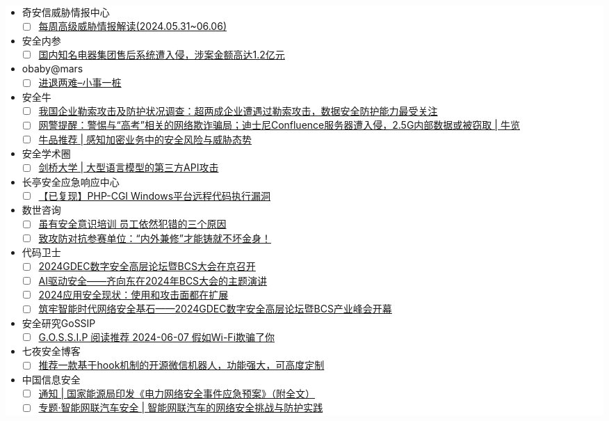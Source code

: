 - 奇安信威胁情报中心
  - [ ] [每周高级威胁情报解读(2024.05.31~06.06)](https://mp.weixin.qq.com/s?__biz=MzI2MDc2MDA4OA==&mid=2247510712&idx=1&sn=54f9d913c4aadb26374f3edf07503cb3&chksm=ea665dcfdd11d4d9ccd326b9147f2c6eb6ca48844fcd17b8cfb91932d7a06815bef5bd5d5b87&scene=58&subscene=0#rd)
- 安全内参
  - [ ] [国内知名电器集团售后系统遭入侵，涉案金额高达1.2亿元](https://mp.weixin.qq.com/s?__biz=MzI4NDY2MDMwMw==&mid=2247511891&idx=1&sn=7147d05a646cdb19cb1a2abe137c2244&chksm=ebfae873dc8d61651d06485e29a1ea0babe8e8d79e250fb37a6b28eeb60a89b4433557bc3097&scene=58&subscene=0#rd)
- obaby@mars
  - [ ] [进退两难–小事一桩](https://h4ck.org.cn/2024/06/17281)
- 安全牛
  - [ ] [我国企业勒索攻击及防护状况调查：超两成企业遭遇过勒索攻击，数据安全防护能力最受关注](https://mp.weixin.qq.com/s?__biz=MjM5Njc3NjM4MA==&mid=2651130243&idx=1&sn=b5b6c5825afbcbc2ee6cc67aa4b8ee5f&chksm=bd15b9508a623046a23be0ef3f2721717c126384a268ec4b13a3062bf19d1fc254215d162205&scene=58&subscene=0#rd)
  - [ ] [网警提醒：警惕与“高考”相关的网络欺诈骗局；迪士尼Confluence服务器遭入侵，2.5G内部数据或被窃取 | 牛览](https://mp.weixin.qq.com/s?__biz=MjM5Njc3NjM4MA==&mid=2651130243&idx=2&sn=c152bc88f89873e0958a22b526468213&chksm=bd15b9508a623046605597766051662e09d2c9baf2727f206aaa9bac29f7c162a1e4c0d2b516&scene=58&subscene=0#rd)
  - [ ] [牛品推荐 | 感知加密业务中的安全风险与威胁态势](https://mp.weixin.qq.com/s?__biz=MjM5Njc3NjM4MA==&mid=2651130243&idx=3&sn=97a18d994f0936f0064744e264042bd2&chksm=bd15b9508a6230468262638ea97172920d02953893eeb21abb77d7b2298f299d450adc3a514f&scene=58&subscene=0#rd)
- 安全学术圈
  - [ ] [剑桥大学 | 大型语言模型的第三方API攻击](https://mp.weixin.qq.com/s?__biz=MzU5MTM5MTQ2MA==&mid=2247490854&idx=1&sn=8cef3ea022ac1d3bac5539305389e780&chksm=fe2ee2adc9596bbb3c0fe494a2dba1a91bb470b555aa44b42910660ca0c33f9d6fd3f9bc9265&scene=58&subscene=0#rd)
- 长亭安全应急响应中心
  - [ ] [【已复现】PHP-CGI Windows平台远程代码执行漏洞](https://mp.weixin.qq.com/s?__biz=MzIwMDk1MjMyMg==&mid=2247492567&idx=1&sn=aad89a62e6fdea90c1ca5a23939931aa&chksm=96f7fcbaa18075accbdbc6ee251325e6c5f15c358218188bdfb838e26243877e302204b99703&scene=58&subscene=0#rd)
- 数世咨询
  - [ ] [虽有安全意识培训 员工依然犯错的三个原因](https://mp.weixin.qq.com/s?__biz=MzkxNzA3MTgyNg==&mid=2247512499&idx=1&sn=763b9f1e719454ed1a7262867cee5f50&chksm=c144c30ef6334a18263ccaadde9fc10d01815bd10e36800b500e3ecda63c40acc02fc303d364&scene=58&subscene=0#rd)
  - [ ] [致攻防对抗参赛单位：“内外兼修”才能铸就不坏金身！](https://mp.weixin.qq.com/s?__biz=MzkxNzA3MTgyNg==&mid=2247512499&idx=2&sn=f6ba3e886f214e2d3652775684ac0a52&chksm=c144c30ef6334a1803f381a2174ada850c4cf2590de09c1332f3687ce2e161da837931a918d0&scene=58&subscene=0#rd)
- 代码卫士
  - [ ] [2024GDEC数字安全高层论坛暨BCS大会在京召开](https://mp.weixin.qq.com/s?__biz=MzI2NTg4OTc5Nw==&mid=2247519706&idx=1&sn=3ca0d826881658230cf9b53ac0a0e802&chksm=ea94bcb0dde335a62d4fb2000d398cbe0d852bc78624c782dabbd57783792a86953815fa8074&scene=58&subscene=0#rd)
  - [ ] [AI驱动安全——齐向东在2024年BCS大会的主题演讲](https://mp.weixin.qq.com/s?__biz=MzI2NTg4OTc5Nw==&mid=2247519706&idx=2&sn=7a3098750d66c4a6291e485439921bbf&chksm=ea94bcb0dde335a6e0d9e1bb3a5152a60cb6b2692229059304d083375991383e071124ec9563&scene=58&subscene=0#rd)
  - [ ] [2024应用安全现状：使用和攻击面都在扩展](https://mp.weixin.qq.com/s?__biz=MzI2NTg4OTc5Nw==&mid=2247519706&idx=3&sn=67358375de506952020dd59890a3305d&chksm=ea94bcb0dde335a68889dc0ff4b74f368c7e25a074f41dbd3655e233d2aeec279df43238a453&scene=58&subscene=0#rd)
  - [ ] [筑牢智能时代网络安全基石——2024GDEC数字安全高层论坛暨BCS产业峰会开幕](https://mp.weixin.qq.com/s?__biz=MzI2NTg4OTc5Nw==&mid=2247519706&idx=4&sn=043b9a596ae7733b31a1b14a2b5b2ee6&chksm=ea94bcb0dde335a6eb3e4aebcdba904762ef402d43d8acfcb362cae0d7ec450db83d18ad0db1&scene=58&subscene=0#rd)
- 安全研究GoSSIP
  - [ ] [G.O.S.S.I.P 阅读推荐 2024-06-07 假如Wi-Fi欺骗了你](https://mp.weixin.qq.com/s?__biz=Mzg5ODUxMzg0Ng==&mid=2247498206&idx=1&sn=04f90a92e06acdaa2cd9b1be98b9cc74&chksm=c063d707f7145e11cb90908c8b71e10fddd109d38714ae355f1e177f450d53639760b9820e3b&scene=58&subscene=0#rd)
- 七夜安全博客
  - [ ] [推荐一款基于hook机制的开源微信机器人，功能强大，可高度定制](https://mp.weixin.qq.com/s?__biz=MzIwODIxMjc4MQ==&mid=2651005614&idx=1&sn=0716c75bd5bf48bc90f766b9a54361fb&chksm=8cf104ecbb868dfa14ccead9d7a97215f36c5d1867f26022dde54a5604d5c786294ad3b2f906&scene=58&subscene=0#rd)
- 中国信息安全
  - [ ] [通知 | 国家能源局印发《电力网络安全事件应急预案》（附全文）](https://mp.weixin.qq.com/s?__biz=MzA5MzE5MDAzOA==&mid=2664215663&idx=1&sn=3c4deea65ed5f0d04c20861f96ec898b&chksm=8b59b696bc2e3f80fe6210078fed39abcc7a94dd8834c5a5a5a2f6663cb360824aa6455168ea&scene=58&subscene=0#rd)
  - [ ] [专题·智能网联汽车安全 | 智能网联汽车的网络安全挑战与防护实践](https://mp.weixin.qq.com/s?__biz=MzA5MzE5MDAzOA==&mid=2664215663&idx=2&sn=def236b4b0edd9eeac16113a890ad4ce&chksm=8b59b696bc2e3f802ef9294c8ad247fd711b5fdb696baadff6587c3182f63be8d651a2701b8c&scene=58&subscene=0#rd)